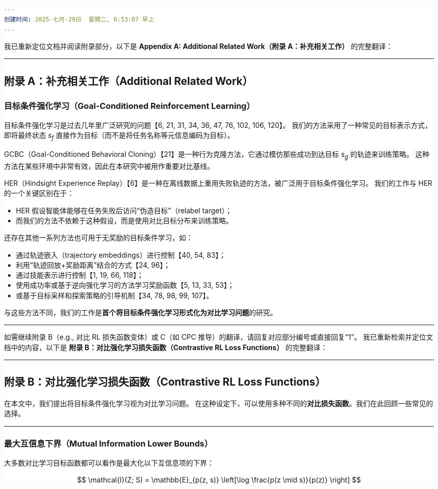 ```yaml
---
创建时间: 2025-七月-29日  星期二, 6:53:07 早上
---
```

我已重新定位文档并阅读附录部分，以下是 **Appendix A: Additional Related Work（附录 A：补充相关工作）** 的完整翻译：

---

## 附录 A：补充相关工作（Additional Related Work）

### 目标条件强化学习（Goal-Conditioned Reinforcement Learning）

目标条件强化学习是过去几年里广泛研究的问题【6, 21, 31, 34, 36, 47, 76, 102, 106, 120】。
我们的方法采用了一种常见的目标表示方式，即将最终状态 $s_f$ 直接作为目标（而不是将任务名称等元信息编码为目标）。

GCBC（Goal-Conditioned Behavioral Cloning）【21】是一种行为克隆方法，它通过模仿那些成功到达目标 $s_g$ 的轨迹来训练策略。
这种方法在某些环境中非常有效，因此在本研究中被用作重要对比基线。

HER（Hindsight Experience Replay）【6】是一种在离线数据上重用失败轨迹的方法，被广泛用于目标条件强化学习。
我们的工作与 HER 的一个关键区别在于：

* HER 假设智能体能够在任务失败后访问“伪造目标”（relabel target）；
* 而我们的方法不依赖于这种假设，而是使用对比目标分布来训练策略。

还存在其他一系列方法也可用于无奖励的目标条件学习，如：

* 通过轨迹嵌入（trajectory embeddings）进行控制【40, 54, 83】；
* 利用“轨迹回放+奖励距离”结合的方式【24, 96】；
* 通过技能表示进行控制【1, 19, 66, 118】；
* 使用成功率或基于逆向强化学习的方法学习奖励函数【5, 13, 33, 53】；
* 或基于目标采样和探索策略的引导机制【34, 78, 98, 99, 107】。

与这些方法不同，我们的工作是**首个将目标条件强化学习形式化为对比学习问题**的研究。

---

如需继续附录 B（e.g., 对比 RL 损失函数变体）或 C（如 CPC 推导）的翻译，请回复对应部分编号或直接回复“1”。
我已重新检索并定位文档中的内容，以下是 **附录 B：对比强化学习损失函数（Contrastive RL Loss Functions）** 的完整翻译：

---

## 附录 B：对比强化学习损失函数（Contrastive RL Loss Functions）

在本文中，我们提出将目标条件强化学习视为对比学习问题。
在这种设定下，可以使用多种不同的**对比损失函数**。我们在此回顾一些常见的选择。

---

### 最大互信息下界（Mutual Information Lower Bounds）

大多数对比学习目标函数都可以看作是最大化以下互信息项的下界：

$$
\mathcal{I}(Z; S) = \mathbb{E}_{p(z, s)} \left[\log \frac{p(z \mid s)}{p(z)} \right]
$$
